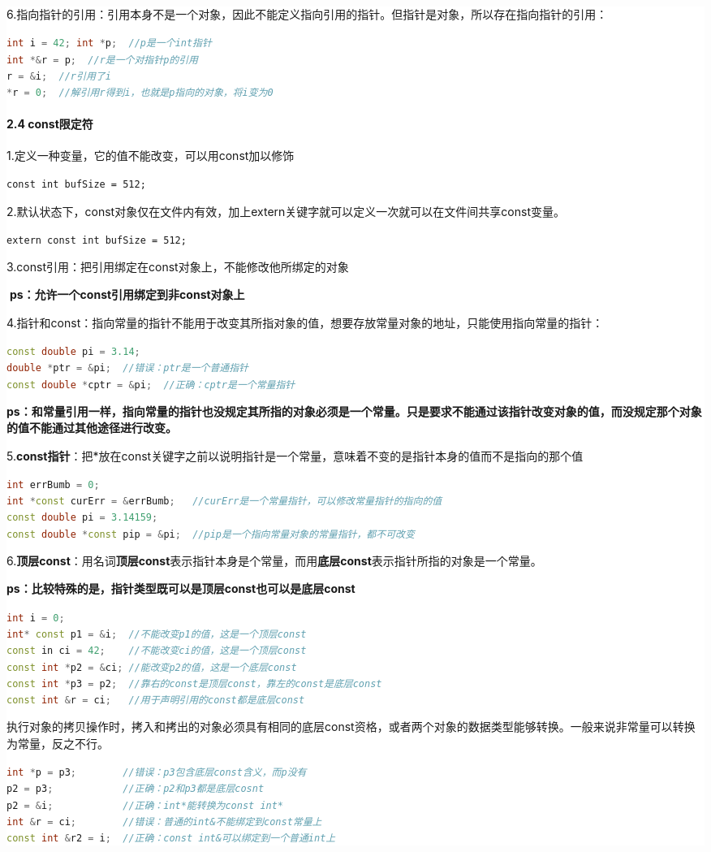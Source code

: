 6.指向指针的引用：引用本身不是一个对象，因此不能定义指向引用的指针。但指针是对象，所以存在指向指针的引用：

```c++
int i = 42; int *p;  //p是一个int指针
int *&r = p;  //r是一个对指针p的引用
r = &i;  //r引用了i
*r = 0;  //解引用r得到i，也就是p指向的对象，将i变为0
```

#### 2.4 const限定符

1.定义一种变量，它的值不能改变，可以用const加以修饰

`const int bufSize = 512;`

 2.默认状态下，const对象仅在文件内有效，加上extern关键字就可以定义一次就可以在文件间共享const变量。

`extern const int bufSize = 512;`

3.const引用：把引用绑定在const对象上，不能修改他所绑定的对象

​    **ps：允许一个const引用绑定到非const对象上**

4.指针和const：指向常量的指针不能用于改变其所指对象的值，想要存放常量对象的地址，只能使用指向常量的指针：

```c++
const double pi = 3.14;
double *ptr = &pi;  //错误：ptr是一个普通指针
const double *cptr = &pi;  //正确：cptr是一个常量指针
```

​    **ps：和常量引用一样，指向常量的指针也没规定其所指的对象必须是一个常量。只是要求不能通过该指针改变对象的值，而没规定那个对象的值不能通过其他途径进行改变。**

5.**const指针**：把*放在const关键字之前以说明指针是一个常量，意味着不变的是指针本身的值而不是指向的那个值

```c++
int errBumb = 0;
int *const curErr = &errBumb;   //curErr是一个常量指针，可以修改常量指针的指向的值
const double pi = 3.14159;
const double *const pip = &pi;  //pip是一个指向常量对象的常量指针，都不可改变
```

6.**顶层const**：用名词**顶层const**表示指针本身是个常量，而用**底层const**表示指针所指的对象是一个常量。

​    **ps：比较特殊的是，指针类型既可以是顶层const也可以是底层const**

```c++
int i = 0;
int* const p1 = &i;  //不能改变p1的值，这是一个顶层const
const in ci = 42;    //不能改变ci的值，这是一个顶层const
const int *p2 = &ci; //能改变p2的值，这是一个底层const
const int *p3 = p2;  //靠右的const是顶层const，靠左的const是底层const
const int &r = ci;   //用于声明引用的const都是底层const
```

​    执行对象的拷贝操作时，拷入和拷出的对象必须具有相同的底层const资格，或者两个对象的数据类型能够转换。一般来说非常量可以转换为常量，反之不行。

```c++
int *p = p3;        //错误：p3包含底层const含义，而p没有
p2 = p3;            //正确：p2和p3都是底层cosnt
p2 = &i;            //正确：int*能转换为const int*
int &r = ci;        //错误：普通的int&不能绑定到const常量上
const int &r2 = i;  //正确：const int&可以绑定到一个普通int上
```
